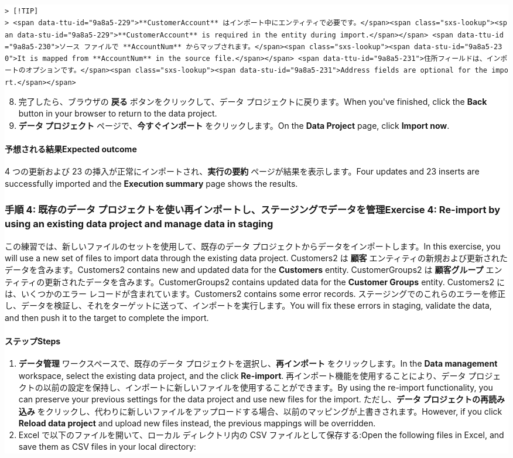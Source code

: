     > [!TIP]
    > <span data-ttu-id="9a8a5-229">**CustomerAccount** はインポート中にエンティティで必要です。</span><span class="sxs-lookup"><span data-stu-id="9a8a5-229">**CustomerAccount** is required in the entity during import.</span></span> <span data-ttu-id="9a8a5-230">ソース ファイルで **AccountNum** からマップされます。</span><span class="sxs-lookup"><span data-stu-id="9a8a5-230">It is mapped from **AccountNum** in the source file.</span></span> <span data-ttu-id="9a8a5-231">住所フィールドは、インポートのオプションです。</span><span class="sxs-lookup"><span data-stu-id="9a8a5-231">Address fields are optional for the import.</span></span>

8. <span data-ttu-id="9a8a5-232">完了したら、ブラウザの **戻る** ボタンをクリックして、データ プロジェクトに戻ります。</span><span class="sxs-lookup"><span data-stu-id="9a8a5-232">When you've finished, click the **Back** button in your browser to return to the data project.</span></span>
9. <span data-ttu-id="9a8a5-233">**データ プロジェクト** ページで、**今すぐインポート** をクリックします。</span><span class="sxs-lookup"><span data-stu-id="9a8a5-233">On the **Data Project** page, click **Import now**.</span></span>

#### <a name="expected-outcome"></a><span data-ttu-id="9a8a5-234">予想される結果</span><span class="sxs-lookup"><span data-stu-id="9a8a5-234">Expected outcome</span></span>

<span data-ttu-id="9a8a5-235">4 つの更新および 23 の挿入が正常にインポートされ、**実行の要約** ページが結果を表示します。</span><span class="sxs-lookup"><span data-stu-id="9a8a5-235">Four updates and 23 inserts are successfully imported and the **Execution summary** page shows the results.</span></span>

### <a name="exercise-4-re-import-by-using-an-existing-data-project-and-manage-data-in-staging"></a><span data-ttu-id="9a8a5-236">手順 4: 既存のデータ プロジェクトを使い再インポートし、ステージングでデータを管理</span><span class="sxs-lookup"><span data-stu-id="9a8a5-236">Exercise 4: Re-import by using an existing data project and manage data in staging</span></span>

<span data-ttu-id="9a8a5-237">この練習では、新しいファイルのセットを使用して、既存のデータ プロジェクトからデータをインポートします。</span><span class="sxs-lookup"><span data-stu-id="9a8a5-237">In this exercise, you will use a new set of files to import data through the existing data project.</span></span> <span data-ttu-id="9a8a5-238">Customers2 は **顧客** エンティティの新規および更新されたデータを含みます。</span><span class="sxs-lookup"><span data-stu-id="9a8a5-238">Customers2 contains new and updated data for the **Customers** entity.</span></span> <span data-ttu-id="9a8a5-239">CustomerGroups2 は **顧客グループ** エンティティの更新されたデータを含みます。</span><span class="sxs-lookup"><span data-stu-id="9a8a5-239">CustomerGroups2 contains updated data for the **Customer Groups** entity.</span></span> <span data-ttu-id="9a8a5-240">Customers2 には、いくつかのエラー レコードが含まれています。</span><span class="sxs-lookup"><span data-stu-id="9a8a5-240">Customers2 contains some error records.</span></span> <span data-ttu-id="9a8a5-241">ステージングでのこれらのエラーを修正し、データを検証し、それをターゲットに送って、インポートを実行します。</span><span class="sxs-lookup"><span data-stu-id="9a8a5-241">You will fix these errors in staging, validate the data, and then push it to the target to complete the import.</span></span>

#### <a name="steps"></a><span data-ttu-id="9a8a5-242">ステップ</span><span class="sxs-lookup"><span data-stu-id="9a8a5-242">Steps</span></span>

1. <span data-ttu-id="9a8a5-243">**データ管理** ワークスペースで、既存のデータ プロジェクトを選択し、**再インポート** をクリックします。</span><span class="sxs-lookup"><span data-stu-id="9a8a5-243">In the **Data management** workspace, select the existing data project, and the click **Re-import**.</span></span> <span data-ttu-id="9a8a5-244">再インポート機能を使用することにより、データ プロジェクトの以前の設定を保持し、インポートに新しいファイルを使用することができます。</span><span class="sxs-lookup"><span data-stu-id="9a8a5-244">By using the re-import functionality, you can preserve your previous settings for the data project and use new files for the import.</span></span> <span data-ttu-id="9a8a5-245">ただし、**データ プロジェクトの再読み込み** をクリックし、代わりに新しいファイルをアップロードする場合、以前のマッピングが上書きされます。</span><span class="sxs-lookup"><span data-stu-id="9a8a5-245">However, if you click **Reload data project** and upload new files instead, the previous mappings will be overridden.</span></span>
2. <span data-ttu-id="9a8a5-246">Excel で以下のファイルを開いて、ローカル ディレクトリ内の CSV ファイルとして保存する:</span><span class="sxs-lookup"><span data-stu-id="9a8a5-246">Open the following files in Excel, and save them as CSV files in your local directory:</span></span>
